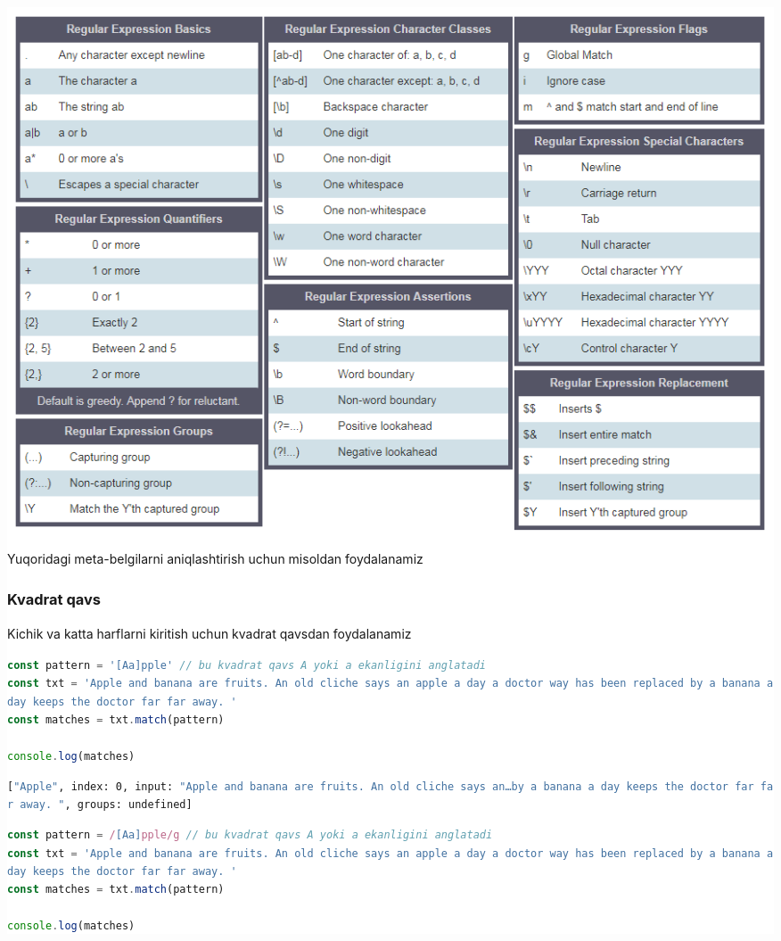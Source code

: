 ![Regular Expression cheat sheet](../images/regex.png)

Yuqoridagi meta-belgilarni aniqlashtirish uchun misoldan foydalanamiz

### Kvadrat qavs

Kichik va katta harflarni kiritish uchun kvadrat qavsdan foydalanamiz

```js
const pattern = '[Aa]pple' // bu kvadrat qavs A yoki a ekanligini anglatadi
const txt = 'Apple and banana are fruits. An old cliche says an apple a day a doctor way has been replaced by a banana a day keeps the doctor far far away. '
const matches = txt.match(pattern)

console.log(matches)  
```

```sh
["Apple", index: 0, input: "Apple and banana are fruits. An old cliche says an…by a banana a day keeps the doctor far far away. ", groups: undefined]

```

```js
const pattern = /[Aa]pple/g // bu kvadrat qavs A yoki a ekanligini anglatadi
const txt = 'Apple and banana are fruits. An old cliche says an apple a day a doctor way has been replaced by a banana a day keeps the doctor far far away. '
const matches = txt.match(pattern)

console.log(matches)  
```
